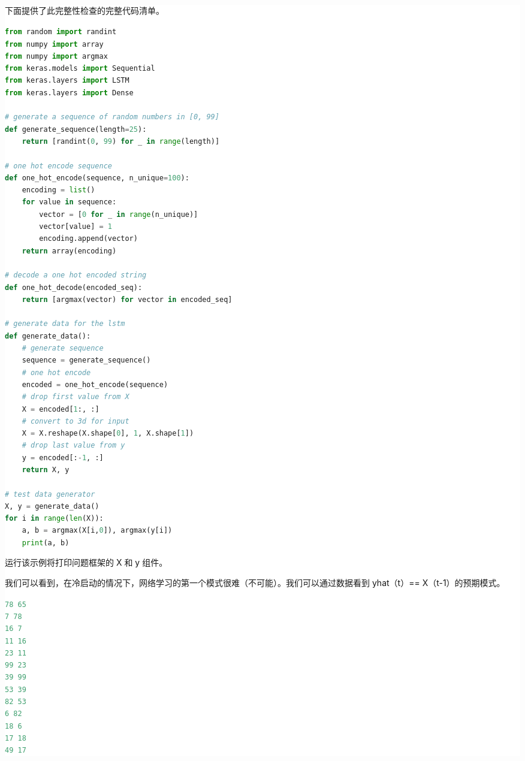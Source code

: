下面提供了此完整性检查的完整代码清单。

```py
from random import randint
from numpy import array
from numpy import argmax
from keras.models import Sequential
from keras.layers import LSTM
from keras.layers import Dense

# generate a sequence of random numbers in [0, 99]
def generate_sequence(length=25):
	return [randint(0, 99) for _ in range(length)]

# one hot encode sequence
def one_hot_encode(sequence, n_unique=100):
	encoding = list()
	for value in sequence:
		vector = [0 for _ in range(n_unique)]
		vector[value] = 1
		encoding.append(vector)
	return array(encoding)

# decode a one hot encoded string
def one_hot_decode(encoded_seq):
	return [argmax(vector) for vector in encoded_seq]

# generate data for the lstm
def generate_data():
	# generate sequence
	sequence = generate_sequence()
	# one hot encode
	encoded = one_hot_encode(sequence)
	# drop first value from X
	X = encoded[1:, :]
	# convert to 3d for input
	X = X.reshape(X.shape[0], 1, X.shape[1])
	# drop last value from y
	y = encoded[:-1, :]
	return X, y

# test data generator
X, y = generate_data()
for i in range(len(X)):
	a, b = argmax(X[i,0]), argmax(y[i])
	print(a, b)
```

运行该示例将打印问题框架的 X 和 y 组件。

我们可以看到，在冷启动的情况下，网络学习的第一个模式很难（不可能）。我们可以通过数据看到 yhat（t）== X（t-1）的预期模式。

```py
78 65
7 78
16 7
11 16
23 11
99 23
39 99
53 39
82 53
6 82
18 6
17 18
49 17
```